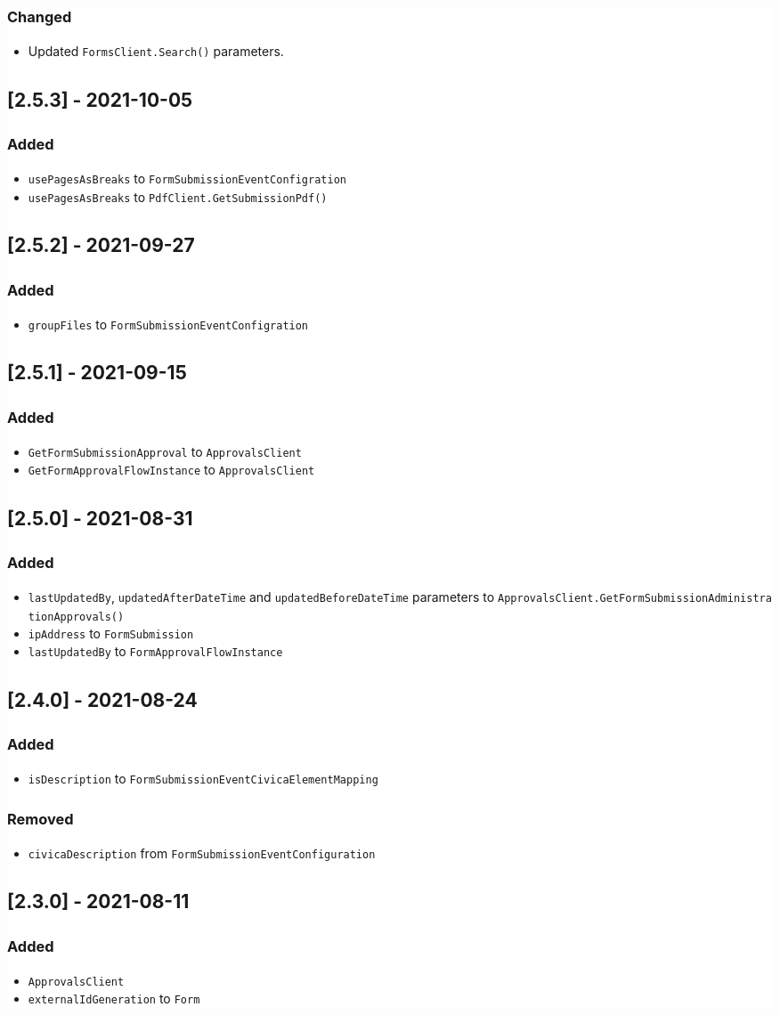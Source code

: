 ### Changed

- Updated `FormsClient.Search()` parameters.

## [2.5.3] - 2021-10-05

### Added

- `usePagesAsBreaks` to `FormSubmissionEventConfigration`
- `usePagesAsBreaks` to `PdfClient.GetSubmissionPdf()`

## [2.5.2] - 2021-09-27

### Added

- `groupFiles` to `FormSubmissionEventConfigration`

## [2.5.1] - 2021-09-15

### Added

- `GetFormSubmissionApproval` to `ApprovalsClient`
- `GetFormApprovalFlowInstance` to `ApprovalsClient`

## [2.5.0] - 2021-08-31

### Added

- `lastUpdatedBy`, `updatedAfterDateTime` and `updatedBeforeDateTime` parameters to `ApprovalsClient.GetFormSubmissionAdministrationApprovals()`
- `ipAddress` to `FormSubmission`
- `lastUpdatedBy` to `FormApprovalFlowInstance`

## [2.4.0] - 2021-08-24

### Added

- `isDescription` to `FormSubmissionEventCivicaElementMapping`

### Removed

- `civicaDescription` from `FormSubmissionEventConfiguration`

## [2.3.0] - 2021-08-11

### Added

- `ApprovalsClient`
- `externalIdGeneration` to `Form`
